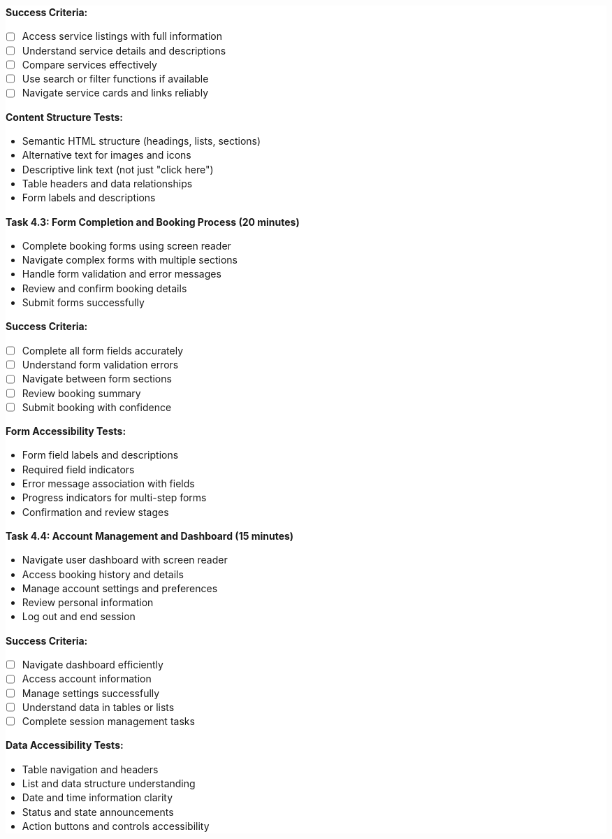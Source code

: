 **Success Criteria:**
- [ ] Access service listings with full information
- [ ] Understand service details and descriptions
- [ ] Compare services effectively
- [ ] Use search or filter functions if available
- [ ] Navigate service cards and links reliably

**Content Structure Tests:**
- Semantic HTML structure (headings, lists, sections)
- Alternative text for images and icons
- Descriptive link text (not just "click here")
- Table headers and data relationships
- Form labels and descriptions

**Task 4.3: Form Completion and Booking Process (20 minutes)**
- Complete booking forms using screen reader
- Navigate complex forms with multiple sections
- Handle form validation and error messages
- Review and confirm booking details
- Submit forms successfully

**Success Criteria:**
- [ ] Complete all form fields accurately
- [ ] Understand form validation errors
- [ ] Navigate between form sections
- [ ] Review booking summary
- [ ] Submit booking with confidence

**Form Accessibility Tests:**
- Form field labels and descriptions
- Required field indicators
- Error message association with fields
- Progress indicators for multi-step forms
- Confirmation and review stages

**Task 4.4: Account Management and Dashboard (15 minutes)**
- Navigate user dashboard with screen reader
- Access booking history and details
- Manage account settings and preferences
- Review personal information
- Log out and end session

**Success Criteria:**
- [ ] Navigate dashboard efficiently
- [ ] Access account information
- [ ] Manage settings successfully
- [ ] Understand data in tables or lists
- [ ] Complete session management tasks

**Data Accessibility Tests:**
- Table navigation and headers
- List and data structure understanding
- Date and time information clarity
- Status and state announcements
- Action buttons and controls accessibility
